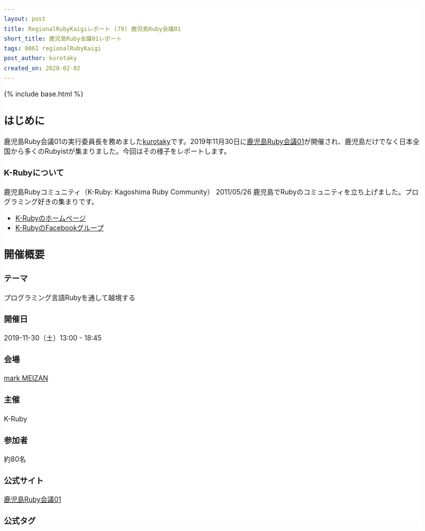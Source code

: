 ```yaml
---
layout: post
title: RegionalRubyKaigiレポート (79) 鹿児島Ruby会議01
short_title: 鹿児島Ruby会議01レポート
tags: 0061 regionalRubyKaigi
post_author: kurotaky
created_on: 2020-02-02
---
```

{% include base.html %}

## はじめに

鹿児島Ruby会議01の実行委員長を務めました[kurotaky](https://twitter.com/kurotaky)です。2019年11月30日に[鹿児島Ruby会議01](https://k-ruby.github.io/kagoshima-rubykaigi01/)が開催され、鹿児島だけでなく日本全国から多くのRubyistが集まりました。今回はその様子をレポートします。

### K-Rubyについて

鹿児島Rubyコミュニティ（K-Ruby: Kagoshima Ruby Community）
2011/05/26 鹿児島でRubyのコミュニティを立ち上げました。プログラミング好きの集まりです。

- [K-Rubyのホームページ](https://k-ruby.github.io/)
- [K-RubyのFacebookグループ](https://www.facebook.com/kagoshima.rb/)

## 開催概要

### テーマ

プログラミング言語Rubyを通して越境する

### 開催日

2019-11-30（土）13:00 - 18:45

### 会場

[mark MEIZAN](https://mark-meizan.io/about)

### 主催

K-Ruby

### 参加者

約80名

### 公式サイト

[鹿児島Ruby会議01](https://k-ruby.github.io/kagoshima-rubykaigi01/)

### 公式タグ

